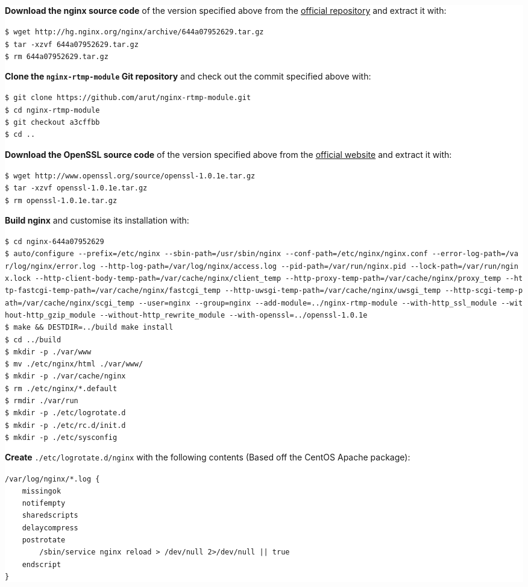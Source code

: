 **Download the nginx source code** of the version specified above from the [official repository](http://hg.nginx.org/nginx/) and extract it with:

```
$ wget http://hg.nginx.org/nginx/archive/644a07952629.tar.gz
$ tar -xzvf 644a07952629.tar.gz
$ rm 644a07952629.tar.gz
```

**Clone the `nginx-rtmp-module` Git repository** and check out the commit specified above with:

```
$ git clone https://github.com/arut/nginx-rtmp-module.git
$ cd nginx-rtmp-module
$ git checkout a3cffbb
$ cd ..
```

**Download the OpenSSL source code** of the version specified above from the [official website](http://www.openssl.org/source/) and extract it with:

```
$ wget http://www.openssl.org/source/openssl-1.0.1e.tar.gz
$ tar -xzvf openssl-1.0.1e.tar.gz
$ rm openssl-1.0.1e.tar.gz
```

**Build nginx** and customise its installation with:

```
$ cd nginx-644a07952629
$ auto/configure --prefix=/etc/nginx --sbin-path=/usr/sbin/nginx --conf-path=/etc/nginx/nginx.conf --error-log-path=/var/log/nginx/error.log --http-log-path=/var/log/nginx/access.log --pid-path=/var/run/nginx.pid --lock-path=/var/run/nginx.lock --http-client-body-temp-path=/var/cache/nginx/client_temp --http-proxy-temp-path=/var/cache/nginx/proxy_temp --http-fastcgi-temp-path=/var/cache/nginx/fastcgi_temp --http-uwsgi-temp-path=/var/cache/nginx/uwsgi_temp --http-scgi-temp-path=/var/cache/nginx/scgi_temp --user=nginx --group=nginx --add-module=../nginx-rtmp-module --with-http_ssl_module --without-http_gzip_module --without-http_rewrite_module --with-openssl=../openssl-1.0.1e
$ make && DESTDIR=../build make install
$ cd ../build
$ mkdir -p ./var/www
$ mv ./etc/nginx/html ./var/www/
$ mkdir -p ./var/cache/nginx
$ rm ./etc/nginx/*.default
$ rmdir ./var/run
$ mkdir -p ./etc/logrotate.d
$ mkdir -p ./etc/rc.d/init.d
$ mkdir -p ./etc/sysconfig
```

**Create** `./etc/logrotate.d/nginx` with the following contents (Based off the CentOS Apache package):

```
/var/log/nginx/*.log {
	missingok
	notifempty
	sharedscripts
	delaycompress
	postrotate
		/sbin/service nginx reload > /dev/null 2>/dev/null || true
	endscript
}
```
